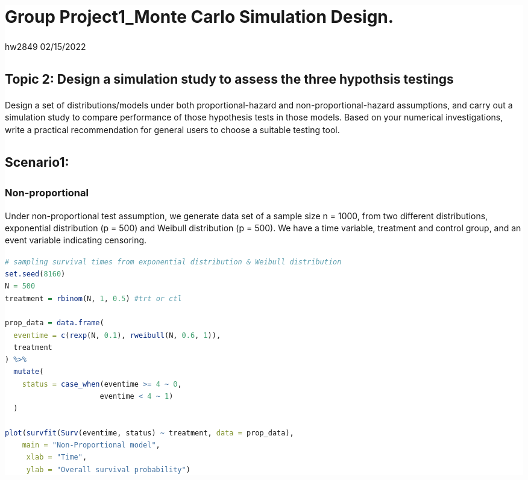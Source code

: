 Group Project1\_Monte Carlo Simulation Design.
================
hw2849
02/15/2022

## Topic 2: Design a simulation study to assess the three hypothsis testings

Design a set of distributions/models under both proportional-hazard and
non-proportional-hazard assumptions, and carry out a simulation study to
compare performance of those hypothesis tests in those models. Based on
your numerical investigations, write a practical recommendation for
general users to choose a suitable testing tool.

## Scenario1:

### Non-proportional

Under non-proportional test assumption, we generate data set of a sample
size n = 1000, from two different distributions, exponential
distribution (p = 500) and Weibull distribution (p = 500). We have a
time variable, treatment and control group, and an event variable
indicating censoring.

``` r
# sampling survival times from exponential distribution & Weibull distribution
set.seed(8160)
N = 500
treatment = rbinom(N, 1, 0.5) #trt or ctl

prop_data = data.frame(
  eventime = c(rexp(N, 0.1), rweibull(N, 0.6, 1)), 
  treatment
) %>% 
  mutate(
    status = case_when(eventime >= 4 ~ 0, 
                      eventime < 4 ~ 1)
  )

plot(survfit(Surv(eventime, status) ~ treatment, data = prop_data), 
    main = "Non-Proportional model",
     xlab = "Time", 
     ylab = "Overall survival probability")
```

